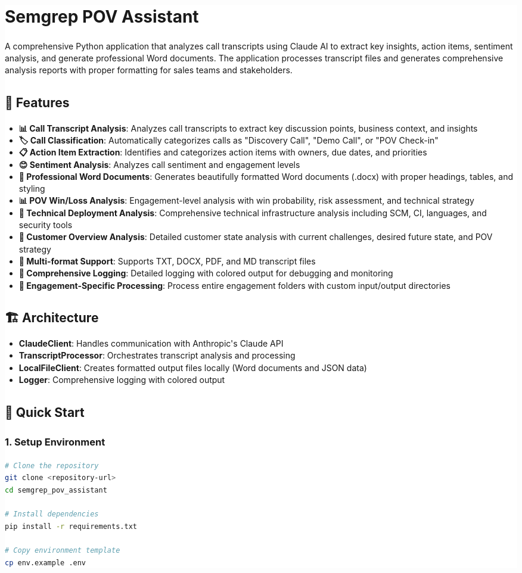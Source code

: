 # Semgrep POV Assistant

A comprehensive Python application that analyzes call transcripts using Claude AI to extract key insights, action items, sentiment analysis, and generate professional Word documents. The application processes transcript files and generates comprehensive analysis reports with proper formatting for sales teams and stakeholders.

## 🚀 Features

- **📊 Call Transcript Analysis**: Analyzes call transcripts to extract key discussion points, business context, and insights
- **🏷️ Call Classification**: Automatically categorizes calls as "Discovery Call", "Demo Call", or "POV Check-in"
- **📋 Action Item Extraction**: Identifies and categorizes action items with owners, due dates, and priorities
- **😊 Sentiment Analysis**: Analyzes call sentiment and engagement levels
- **📄 Professional Word Documents**: Generates beautifully formatted Word documents (.docx) with proper headings, tables, and styling
- **📊 POV Win/Loss Analysis**: Engagement-level analysis with win probability, risk assessment, and technical strategy
- **🔧 Technical Deployment Analysis**: Comprehensive technical infrastructure analysis including SCM, CI, languages, and security tools
- **👥 Customer Overview Analysis**: Detailed customer state analysis with current challenges, desired future state, and POV strategy
- **📁 Multi-format Support**: Supports TXT, DOCX, PDF, and MD transcript files
- **📝 Comprehensive Logging**: Detailed logging with colored output for debugging and monitoring
- **🎯 Engagement-Specific Processing**: Process entire engagement folders with custom input/output directories

## 🏗️ Architecture

- **ClaudeClient**: Handles communication with Anthropic's Claude API
- **TranscriptProcessor**: Orchestrates transcript analysis and processing
- **LocalFileClient**: Creates formatted output files locally (Word documents and JSON data)
- **Logger**: Comprehensive logging with colored output

## 🚀 Quick Start

### 1. Setup Environment

```bash
# Clone the repository
git clone <repository-url>
cd semgrep_pov_assistant

# Install dependencies
pip install -r requirements.txt

# Copy environment template
cp env.example .env
```
